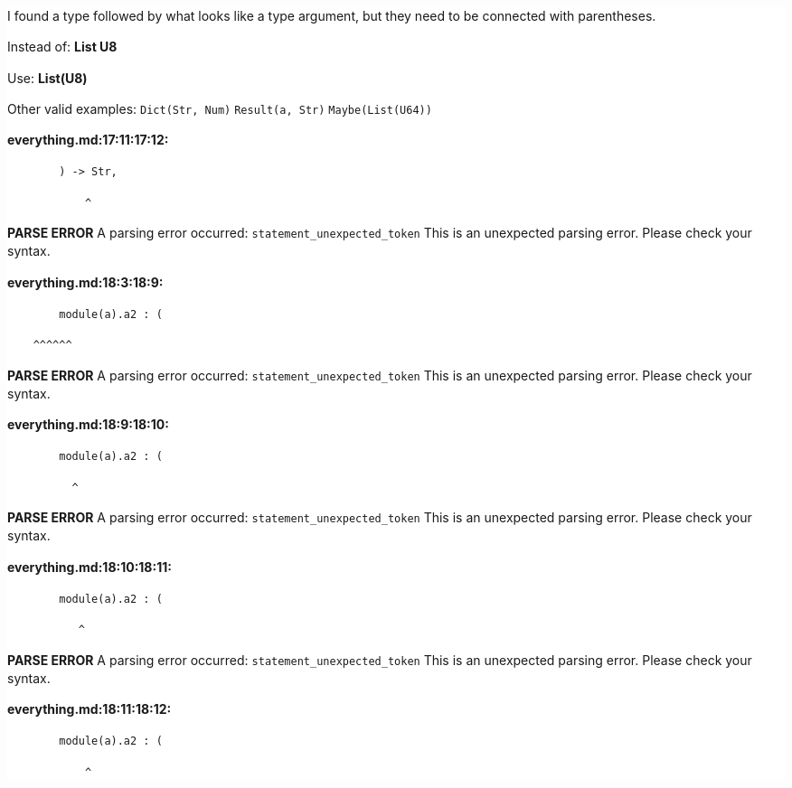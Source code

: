 I found a type followed by what looks like a type argument, but they need to be connected with parentheses.

Instead of:
    **List U8**

Use:
    **List(U8)**

Other valid examples:
    `Dict(Str, Num)`
    `Result(a, Str)`
    `Maybe(List(U64))`

**everything.md:17:11:17:12:**
```roc
		) -> Str,
```
		        ^


**PARSE ERROR**
A parsing error occurred: `statement_unexpected_token`
This is an unexpected parsing error. Please check your syntax.

**everything.md:18:3:18:9:**
```roc
		module(a).a2 : (
```
		^^^^^^


**PARSE ERROR**
A parsing error occurred: `statement_unexpected_token`
This is an unexpected parsing error. Please check your syntax.

**everything.md:18:9:18:10:**
```roc
		module(a).a2 : (
```
		      ^


**PARSE ERROR**
A parsing error occurred: `statement_unexpected_token`
This is an unexpected parsing error. Please check your syntax.

**everything.md:18:10:18:11:**
```roc
		module(a).a2 : (
```
		       ^


**PARSE ERROR**
A parsing error occurred: `statement_unexpected_token`
This is an unexpected parsing error. Please check your syntax.

**everything.md:18:11:18:12:**
```roc
		module(a).a2 : (
```
		        ^
